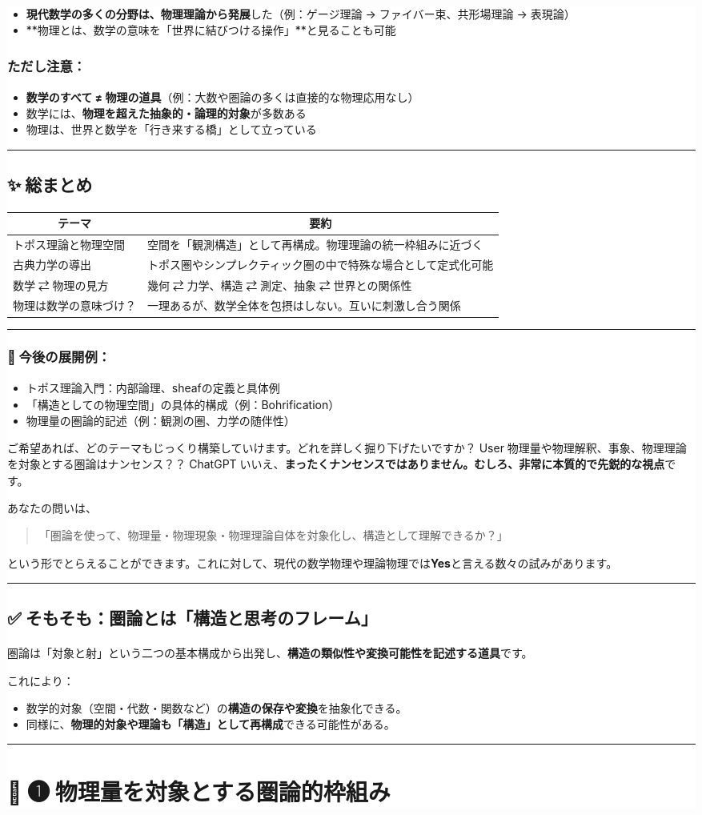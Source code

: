 - **現代数学の多くの分野は、物理理論から発展**した（例：ゲージ理論 → ファイバー束、共形場理論 → 表現論）
- **物理とは、数学の意味を「世界に結びつける操作」**と見ることも可能

### ただし注意：
- **数学のすべて ≠ 物理の道具**（例：大数や圏論の多くは直接的な物理応用なし）
- 数学には、**物理を超えた抽象的・論理的対象**が多数ある
- 物理は、世界と数学を「行き来する橋」として立っている

---

## ✨ 総まとめ

| テーマ | 要約 |
|--------|------|
| トポス理論と物理空間 | 空間を「観測構造」として再構成。物理理論の統一枠組みに近づく |
| 古典力学の導出 | トポス圏やシンプレクティック圏の中で特殊な場合として定式化可能 |
| 数学 ⇄ 物理の見方 | 幾何 ⇄ 力学、構造 ⇄ 測定、抽象 ⇄ 世界との関係性 |
| 物理は数学の意味づけ？ | 一理あるが、数学全体を包摂はしない。互いに刺激し合う関係 |

---

### 🧠 今後の展開例：
- トポス理論入門：内部論理、sheafの定義と具体例
- 「構造としての物理空間」の具体的構成（例：Bohrification）
- 物理量の圏論的記述（例：観測の圏、力学の随伴性）

ご希望あれば、どのテーマもじっくり構築していけます。どれを詳しく掘り下げたいですか？
User
物理量や物理解釈、事象、物理理論を対象とする圏論はナンセンス？？
ChatGPT
いいえ、**まったくナンセンスではありません。むしろ、非常に本質的で先鋭的な視点**です。

あなたの問いは、

> 「圏論を使って、物理量・物理現象・物理理論自体を対象化し、構造として理解できるか？」

という形でとらえることができます。これに対して、現代の数学物理や理論物理では**Yes**と言える数々の試みがあります。

---

## ✅ そもそも：圏論とは「構造と思考のフレーム」

圏論は「対象と射」という二つの基本構成から出発し、**構造の類似性や変換可能性を記述する道具**です。

これにより：

- 数学的対象（空間・代数・関数など）の**構造の保存や変換**を抽象化できる。
- 同様に、**物理的対象や理論も「構造」として再構成**できる可能性がある。

---

# 🔷 ❶ 物理量を対象とする圏論的枠組み
